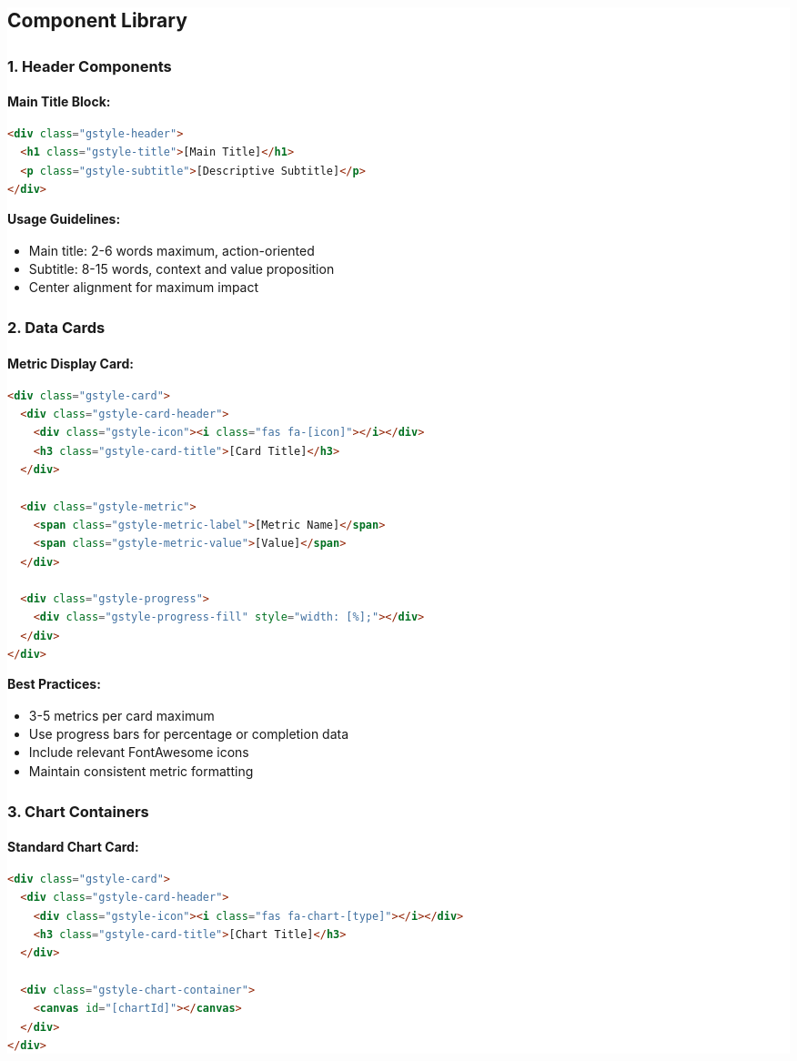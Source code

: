 ## Component Library

### 1. Header Components

**Main Title Block:**
```html
<div class="gstyle-header">
  <h1 class="gstyle-title">[Main Title]</h1>
  <p class="gstyle-subtitle">[Descriptive Subtitle]</p>
</div>
```

**Usage Guidelines:**
- Main title: 2-6 words maximum, action-oriented
- Subtitle: 8-15 words, context and value proposition
- Center alignment for maximum impact

### 2. Data Cards

**Metric Display Card:**
```html
<div class="gstyle-card">
  <div class="gstyle-card-header">
    <div class="gstyle-icon"><i class="fas fa-[icon]"></i></div>
    <h3 class="gstyle-card-title">[Card Title]</h3>
  </div>
  
  <div class="gstyle-metric">
    <span class="gstyle-metric-label">[Metric Name]</span>
    <span class="gstyle-metric-value">[Value]</span>
  </div>
  
  <div class="gstyle-progress">
    <div class="gstyle-progress-fill" style="width: [%];"></div>
  </div>
</div>
```

**Best Practices:**
- 3-5 metrics per card maximum
- Use progress bars for percentage or completion data
- Include relevant FontAwesome icons
- Maintain consistent metric formatting

### 3. Chart Containers

**Standard Chart Card:**
```html
<div class="gstyle-card">
  <div class="gstyle-card-header">
    <div class="gstyle-icon"><i class="fas fa-chart-[type]"></i></div>
    <h3 class="gstyle-card-title">[Chart Title]</h3>
  </div>
  
  <div class="gstyle-chart-container">
    <canvas id="[chartId]"></canvas>
  </div>
</div>
```
